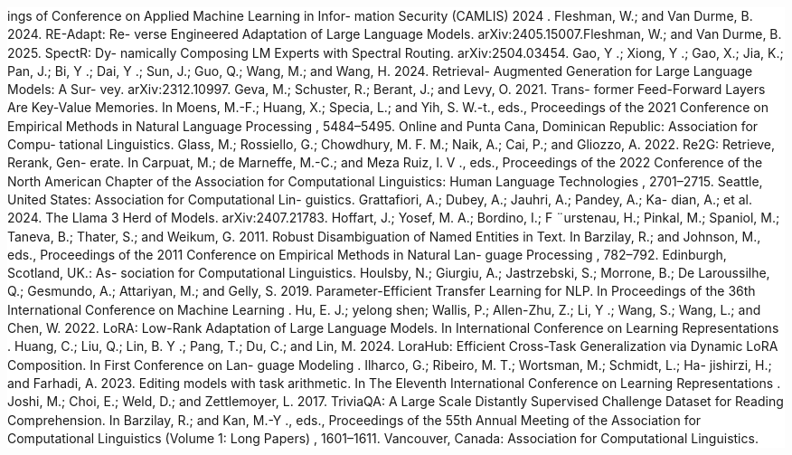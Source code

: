 ings of Conference on Applied Machine Learning in Infor-
mation Security (CAMLIS) 2024 .
Fleshman, W.; and Van Durme, B. 2024. RE-Adapt: Re-
verse Engineered Adaptation of Large Language Models.
arXiv:2405.15007.Fleshman, W.; and Van Durme, B. 2025. SpectR: Dy-
namically Composing LM Experts with Spectral Routing.
arXiv:2504.03454.
Gao, Y .; Xiong, Y .; Gao, X.; Jia, K.; Pan, J.; Bi, Y .; Dai, Y .;
Sun, J.; Guo, Q.; Wang, M.; and Wang, H. 2024. Retrieval-
Augmented Generation for Large Language Models: A Sur-
vey. arXiv:2312.10997.
Geva, M.; Schuster, R.; Berant, J.; and Levy, O. 2021. Trans-
former Feed-Forward Layers Are Key-Value Memories. In
Moens, M.-F.; Huang, X.; Specia, L.; and Yih, S. W.-t., eds.,
Proceedings of the 2021 Conference on Empirical Methods
in Natural Language Processing , 5484–5495. Online and
Punta Cana, Dominican Republic: Association for Compu-
tational Linguistics.
Glass, M.; Rossiello, G.; Chowdhury, M. F. M.; Naik, A.;
Cai, P.; and Gliozzo, A. 2022. Re2G: Retrieve, Rerank, Gen-
erate. In Carpuat, M.; de Marneffe, M.-C.; and Meza Ruiz,
I. V ., eds., Proceedings of the 2022 Conference of the North
American Chapter of the Association for Computational
Linguistics: Human Language Technologies , 2701–2715.
Seattle, United States: Association for Computational Lin-
guistics.
Grattafiori, A.; Dubey, A.; Jauhri, A.; Pandey, A.; Ka-
dian, A.; et al. 2024. The Llama 3 Herd of Models.
arXiv:2407.21783.
Hoffart, J.; Yosef, M. A.; Bordino, I.; F ¨urstenau, H.; Pinkal,
M.; Spaniol, M.; Taneva, B.; Thater, S.; and Weikum, G.
2011. Robust Disambiguation of Named Entities in Text.
In Barzilay, R.; and Johnson, M., eds., Proceedings of the
2011 Conference on Empirical Methods in Natural Lan-
guage Processing , 782–792. Edinburgh, Scotland, UK.: As-
sociation for Computational Linguistics.
Houlsby, N.; Giurgiu, A.; Jastrzebski, S.; Morrone, B.;
De Laroussilhe, Q.; Gesmundo, A.; Attariyan, M.; and
Gelly, S. 2019. Parameter-Efficient Transfer Learning for
NLP. In Proceedings of the 36th International Conference
on Machine Learning .
Hu, E. J.; yelong shen; Wallis, P.; Allen-Zhu, Z.; Li, Y .;
Wang, S.; Wang, L.; and Chen, W. 2022. LoRA: Low-Rank
Adaptation of Large Language Models. In International
Conference on Learning Representations .
Huang, C.; Liu, Q.; Lin, B. Y .; Pang, T.; Du, C.; and Lin,
M. 2024. LoraHub: Efficient Cross-Task Generalization via
Dynamic LoRA Composition. In First Conference on Lan-
guage Modeling .
Ilharco, G.; Ribeiro, M. T.; Wortsman, M.; Schmidt, L.; Ha-
jishirzi, H.; and Farhadi, A. 2023. Editing models with task
arithmetic. In The Eleventh International Conference on
Learning Representations .
Joshi, M.; Choi, E.; Weld, D.; and Zettlemoyer, L. 2017.
TriviaQA: A Large Scale Distantly Supervised Challenge
Dataset for Reading Comprehension. In Barzilay, R.; and
Kan, M.-Y ., eds., Proceedings of the 55th Annual Meeting
of the Association for Computational Linguistics (Volume 1:
Long Papers) , 1601–1611. Vancouver, Canada: Association
for Computational Linguistics.
